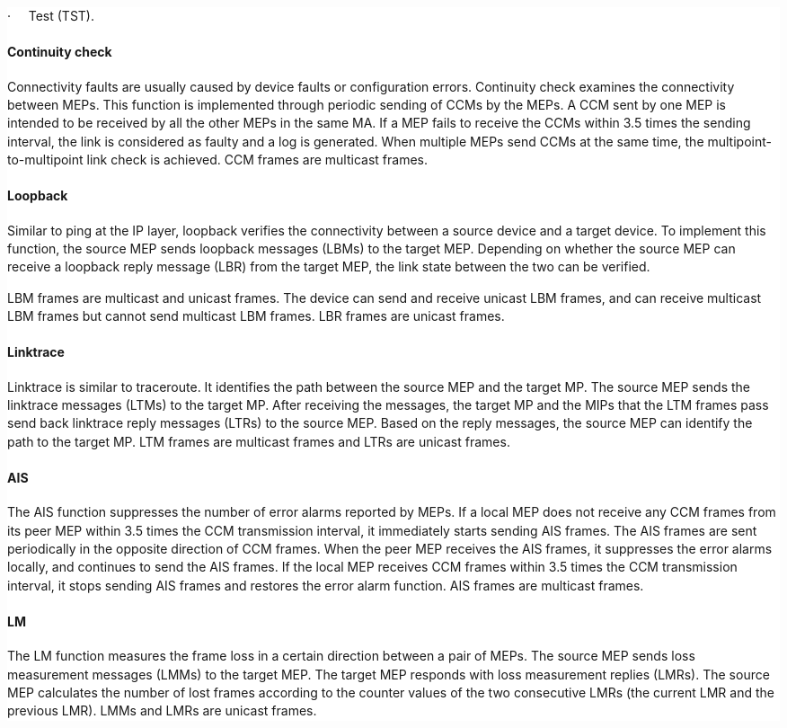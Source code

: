 ·     Test (TST).

#### Continuity check

Connectivity faults are usually caused by
device faults or configuration errors. Continuity check examines the
connectivity between MEPs. This function is implemented through periodic
sending of CCMs by the MEPs. A CCM sent by one MEP is intended to be received
by all the other MEPs in the same MA. If a MEP fails to receive the CCMs within
3.5 times the sending interval, the link is considered as faulty and a log is
generated. When multiple MEPs send CCMs at the same time, the
multipoint-to-multipoint link check is achieved. CCM frames are multicast
frames. 

#### Loopback

Similar to ping at the IP layer, loopback
verifies the connectivity between a source device and a target device. To
implement this function, the source MEP sends loopback messages (LBMs) to the
target MEP. Depending on whether the source MEP can receive a loopback reply
message (LBR) from the target MEP, the link state between the two can be
verified. 

LBM frames are multicast and unicast
frames. The device can send and receive unicast LBM frames, and can receive
multicast LBM frames but cannot send multicast LBM frames. LBR frames are
unicast frames. 

#### Linktrace

Linktrace is similar to traceroute. It
identifies the path between the source MEP and the target MP. The source MEP
sends the linktrace messages (LTMs) to the target MP. After receiving the
messages, the target MP and the MIPs that the LTM frames pass send back
linktrace reply messages (LTRs) to the source MEP. Based on the reply messages,
the source MEP can identify the path to the target MP. LTM frames are multicast
frames and LTRs are unicast frames. 

#### AIS

The AIS function suppresses the number of
error alarms reported by MEPs. If a local MEP does not receive any CCM frames
from its peer MEP within 3.5 times the CCM transmission interval, it
immediately starts sending AIS frames. The AIS frames are sent periodically in
the opposite direction of CCM frames. When the peer MEP receives the AIS
frames, it suppresses the error alarms locally, and continues to send the AIS
frames. If the local MEP receives CCM frames within 3.5 times the CCM
transmission interval, it stops sending AIS frames and restores the error alarm
function. AIS frames are multicast frames. 

#### LM

The LM function measures the frame loss in
a certain direction between a pair of MEPs. The source MEP sends loss
measurement messages (LMMs) to the target MEP. The target MEP responds with
loss measurement replies (LMRs). The source MEP calculates the number of lost
frames according to the counter values of the two consecutive LMRs (the current
LMR and the previous LMR). LMMs and LMRs are unicast frames. 
